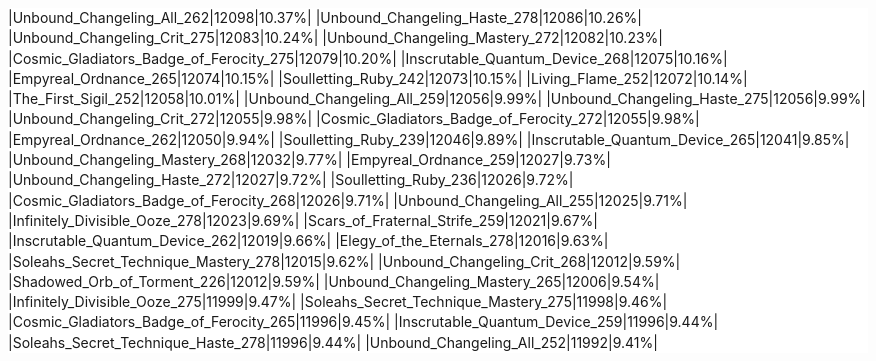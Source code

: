 |Unbound_Changeling_All_262|12098|10.37%|
|Unbound_Changeling_Haste_278|12086|10.26%|
|Unbound_Changeling_Crit_275|12083|10.24%|
|Unbound_Changeling_Mastery_272|12082|10.23%|
|Cosmic_Gladiators_Badge_of_Ferocity_275|12079|10.20%|
|Inscrutable_Quantum_Device_268|12075|10.16%|
|Empyreal_Ordnance_265|12074|10.15%|
|Soulletting_Ruby_242|12073|10.15%|
|Living_Flame_252|12072|10.14%|
|The_First_Sigil_252|12058|10.01%|
|Unbound_Changeling_All_259|12056|9.99%|
|Unbound_Changeling_Haste_275|12056|9.99%|
|Unbound_Changeling_Crit_272|12055|9.98%|
|Cosmic_Gladiators_Badge_of_Ferocity_272|12055|9.98%|
|Empyreal_Ordnance_262|12050|9.94%|
|Soulletting_Ruby_239|12046|9.89%|
|Inscrutable_Quantum_Device_265|12041|9.85%|
|Unbound_Changeling_Mastery_268|12032|9.77%|
|Empyreal_Ordnance_259|12027|9.73%|
|Unbound_Changeling_Haste_272|12027|9.72%|
|Soulletting_Ruby_236|12026|9.72%|
|Cosmic_Gladiators_Badge_of_Ferocity_268|12026|9.71%|
|Unbound_Changeling_All_255|12025|9.71%|
|Infinitely_Divisible_Ooze_278|12023|9.69%|
|Scars_of_Fraternal_Strife_259|12021|9.67%|
|Inscrutable_Quantum_Device_262|12019|9.66%|
|Elegy_of_the_Eternals_278|12016|9.63%|
|Soleahs_Secret_Technique_Mastery_278|12015|9.62%|
|Unbound_Changeling_Crit_268|12012|9.59%|
|Shadowed_Orb_of_Torment_226|12012|9.59%|
|Unbound_Changeling_Mastery_265|12006|9.54%|
|Infinitely_Divisible_Ooze_275|11999|9.47%|
|Soleahs_Secret_Technique_Mastery_275|11998|9.46%|
|Cosmic_Gladiators_Badge_of_Ferocity_265|11996|9.45%|
|Inscrutable_Quantum_Device_259|11996|9.44%|
|Soleahs_Secret_Technique_Haste_278|11996|9.44%|
|Unbound_Changeling_All_252|11992|9.41%|